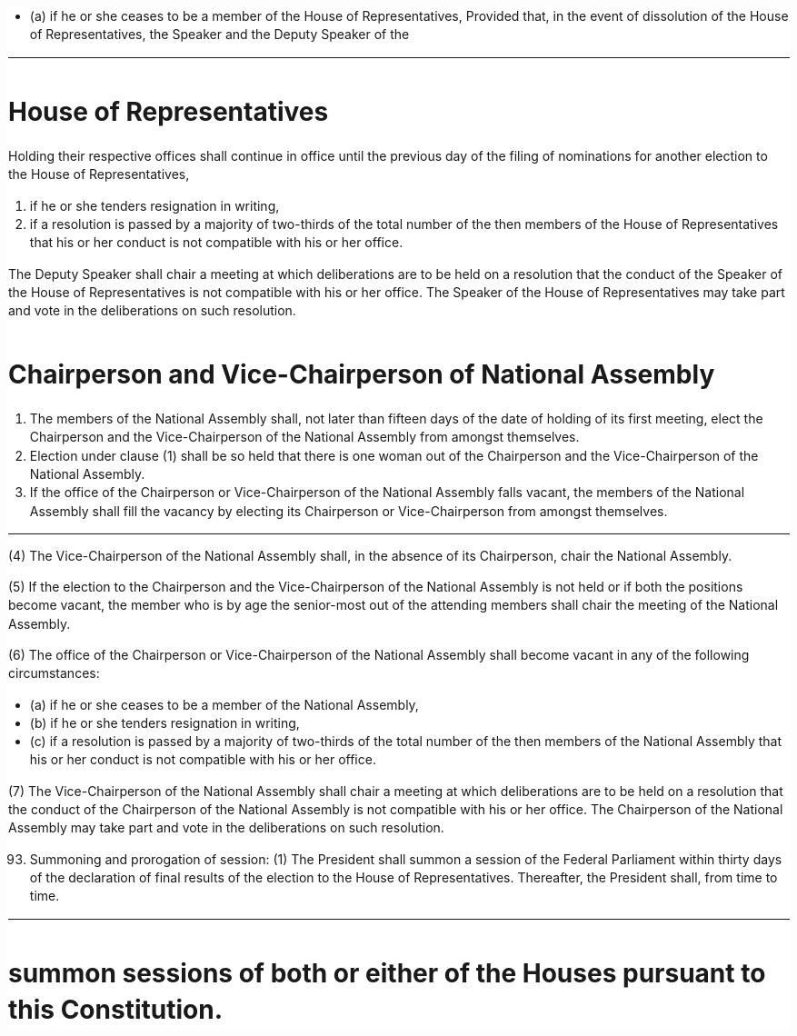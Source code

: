 - (a) if he or she ceases to be a member of the House of Representatives, Provided that, in the event of dissolution of the House of Representatives, the Speaker and the Deputy Speaker of the
---
# House of Representatives

Holding their respective offices shall continue in office until the previous day of the filing of nominations for another election to the House of Representatives,

1. if he or she tenders resignation in writing,
2. if a resolution is passed by a majority of two-thirds of the total number of the then members of the House of Representatives that his or her conduct is not compatible with his or her office.

The Deputy Speaker shall chair a meeting at which deliberations are to be held on a resolution that the conduct of the Speaker of the House of Representatives is not compatible with his or her office. The Speaker of the House of Representatives may take part and vote in the deliberations on such resolution.

# Chairperson and Vice-Chairperson of National Assembly

1. The members of the National Assembly shall, not later than fifteen days of the date of holding of its first meeting, elect the Chairperson and the Vice-Chairperson of the National Assembly from amongst themselves.
2. Election under clause (1) shall be so held that there is one woman out of the Chairperson and the Vice-Chairperson of the National Assembly.
3. If the office of the Chairperson or Vice-Chairperson of the National Assembly falls vacant, the members of the National Assembly shall fill the vacancy by electing its Chairperson or Vice-Chairperson from amongst themselves.
---
(4) The Vice-Chairperson of the National Assembly shall, in the absence of its Chairperson, chair the National Assembly.

(5) If the election to the Chairperson and the Vice-Chairperson of the National Assembly is not held or if both the positions become vacant, the member who is by age the senior-most out of the attending members shall chair the meeting of the National Assembly.

(6) The office of the Chairperson or Vice-Chairperson of the National Assembly shall become vacant in any of the following circumstances:

- (a) if he or she ceases to be a member of the National Assembly,
- (b) if he or she tenders resignation in writing,
- (c) if a resolution is passed by a majority of two-thirds of the total number of the then members of the National Assembly that his or her conduct is not compatible with his or her office.

(7) The Vice-Chairperson of the National Assembly shall chair a meeting at which deliberations are to be held on a resolution that the conduct of the Chairperson of the National Assembly is not compatible with his or her office. The Chairperson of the National Assembly may take part and vote in the deliberations on such resolution.

93. Summoning and prorogation of session: (1) The President shall summon a session of the Federal Parliament within thirty days of the declaration of final results of the election to the House of Representatives. Thereafter, the President shall, from time to time.
---
# summon sessions of both or either of the Houses pursuant to this Constitution.
